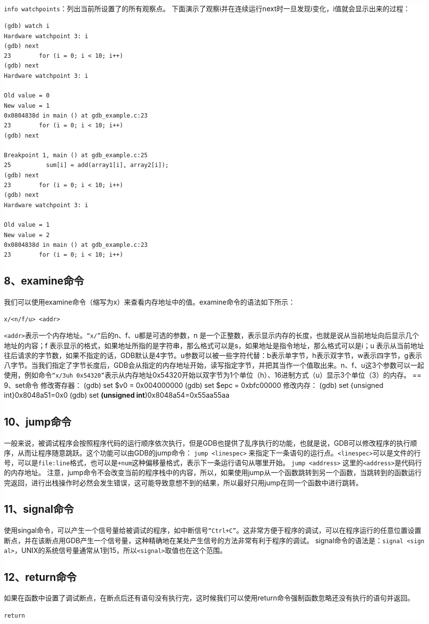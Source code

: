 `info watchpoints`：列出当前所设置了的所有观察点。
下面演示了观察i并在连续运行next时一旦发现i变化，i值就会显示出来的过程：
```
(gdb) watch i
Hardware watchpoint 3: i
(gdb) next
23        for (i = 0; i < 10; i++)
(gdb) next
Hardware watchpoint 3: i

Old value = 0
New value = 1
0x0804838d in main () at gdb_example.c:23
23        for (i = 0; i < 10; i++)
(gdb) next

Breakpoint 1, main () at gdb_example.c:25
25          sum[i] = add(array1[i], array2[i]);
(gdb) next
23        for (i = 0; i < 10; i++)
(gdb) next
Hardware watchpoint 3: i

Old value = 1
New value = 2
0x0804838d in main () at gdb_example.c:23
23        for (i = 0; i < 10; i++)
```
## 8、examine命令 ##
我们可以使用examine命令（缩写为x）来查看内存地址中的值。examine命令的语法如下所示：
```
x/<n/f/u> <addr> 
```
`<addr>`表示一个内存地址。`“x/”`后的n、f、u都是可选的参数，n 是一个正整数，表示显示内存的长度，也就是说从当前地址向后显示几个地址的内容；f 表示显示的格式，如果地址所指的是字符串，那么格式可以是s，如果地址是指令地址，那么格式可以是i；u 表示从当前地址往后请求的字节数，如果不指定的话，GDB默认是4字节。u参数可以被一些字符代替：b表示单字节，h表示双字节，w表示四字节，g表示八字节。当我们指定了字节长度后，GDB会从指定的内存地址开始，读写指定字节，并把其当作一个值取出来。n、f、u这3个参数可以一起使用，例如命令`“x/3uh 0x54320”`表示从内存地址0x54320开始以双字节为1个单位（h）、16进制方式（u）显示3个单位（3）的内存。
== 9、set命令
修改寄存器：
(gdb) set $v0 = 0x004000000
(gdb) set $epc = 0xbfc00000
修改内存：
(gdb) set {unsigned int}0x8048a51=0x0
(gdb) set **(unsigned int**)0x8048a54=0x55aa55aa
## 10、jump命令 ##
一般来说，被调试程序会按照程序代码的运行顺序依次执行，但是GDB也提供了乱序执行的功能，也就是说，GDB可以修改程序的执行顺序，从而让程序随意跳跃。这个功能可以由GDB的jump命令：
`jump <linespec>`
来指定下一条语句的运行点。`<linespec>`可以是文件的行号，可以是`file:line`格式，也可以是`+num`这种偏移量格式，表示下一条运行语句从哪里开始。
`jump <address>`
这里的`<address>`是代码行的内存地址。
注意，jump命令不会改变当前的程序栈中的内容，所以，如果使用jump从一个函数跳转到另一个函数，当跳转到的函数运行完返回，进行出栈操作时必然会发生错误，这可能导致意想不到的结果，所以最好只用jump在同一个函数中进行跳转。
## 11、signal命令 ##
使用singal命令，可以产生一个信号量给被调试的程序，如中断信号`“Ctrl+C”`。这非常方便于程序的调试，可以在程序运行的任意位置设置断点，并在该断点用GDB产生一个信号量，这种精确地在某处产生信号的方法非常有利于程序的调试。
signal命令的语法是：`signal <signal>`，UNIX的系统信号量通常从1到15，所以`<signal>`取值也在这个范围。
## 12、return命令 ##
如果在函数中设置了调试断点，在断点后还有语句没有执行完，这时候我们可以使用return命令强制函数忽略还没有执行的语句并返回。
```
return
```